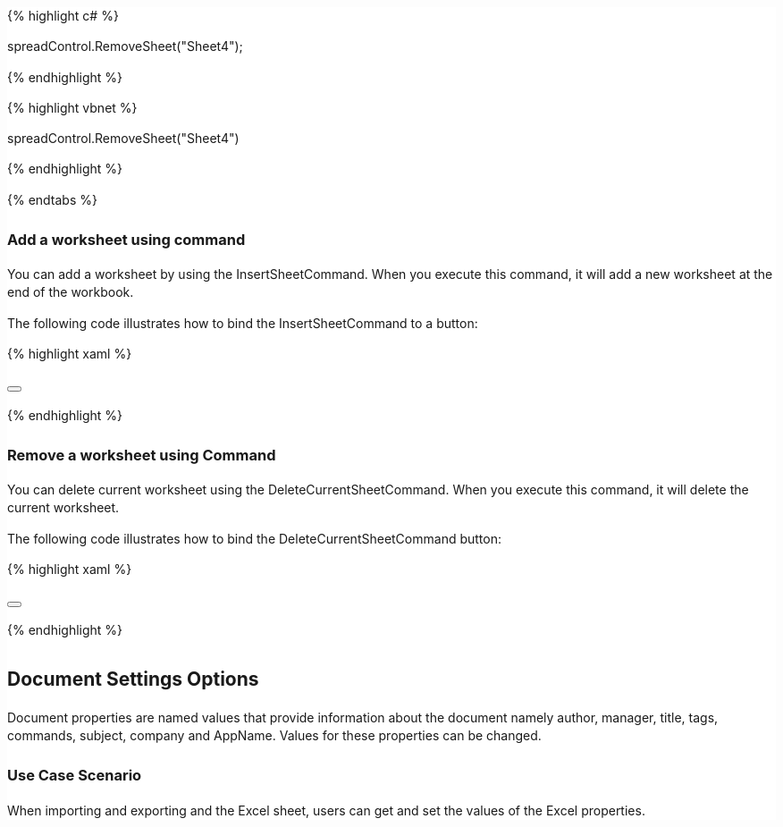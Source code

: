 {% highlight c# %}

spreadControl.RemoveSheet("Sheet4");

{% endhighlight %}

{% highlight vbnet %}
 
 spreadControl.RemoveSheet("Sheet4")
 
{% endhighlight %}

{% endtabs %}


### Add a worksheet using command

You can add a worksheet by using the InsertSheetCommand. When you execute this command, it will add a new worksheet at the end of the workbook.

The following code illustrates how to bind the InsertSheetCommand to a button:  

{% highlight xaml %}

<Button Command="{Binding Path= InsertSheetCommand}">

</Button>

{% endhighlight %}

### Remove a worksheet using Command

You can delete current worksheet using the DeleteCurrentSheetCommand. When you execute this command, it will delete the current worksheet.

The following code illustrates how to bind the DeleteCurrentSheetCommand button:

{% highlight xaml %}

<Button Command="{Binding Path= DeleteCurrentSheetCommand}">

</Button>

{% endhighlight %}

## Document Settings Options

Document properties are named values that provide information about the document namely author, manager, title, tags, commands, subject, company and AppName. Values for these properties can be changed.

### Use Case Scenario

When importing and exporting and the Excel sheet, users can get and set the values of the Excel properties.
